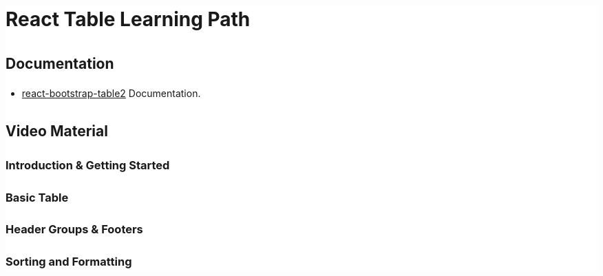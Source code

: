 # React Table Learning Path

## Documentation

- [react-bootstrap-table2](https://react-bootstrap-table.github.io/react-bootstrap-table2/docs/about.html) Documentation.

## Video Material

### Introduction & Getting Started

<div class="video-wrapper">
  <iframe src="https://www.youtube.com/embed/YwP4NAZGskg" frameborder="0" allowfullscreen width="560" height="315"></iframe>
</div>

<div class="video-wrapper">
  <iframe src="https://www.youtube.com/embed/iALQ_YQ5dg0" frameborder="0" allowfullscreen width="560" height="315"></iframe>
</div>

### Basic Table

<div class="video-wrapper">
  <iframe src="https://www.youtube.com/embed/hson9BXU9F8" frameborder="0" allowfullscreen width="560" height="315"></iframe>
</div>

### Header Groups & Footers

<div class="video-wrapper">
  <iframe src="https://www.youtube.com/embed/CQ165vFGLVs" frameborder="0" allowfullscreen width="560" height="315"></iframe>
</div>

<div class="video-wrapper">
  <iframe src="https://www.youtube.com/embed/n4vgItNB_ac" frameborder="0" allowfullscreen width="560" height="315"></iframe>
</div>

### Sorting and Formatting

<div class="video-wrapper">
  <iframe src="https://www.youtube.com/embed/zypbcG3ZVnc" frameborder="0" allowfullscreen width="560" height="315"></iframe>
</div>

<div class="video-wrapper">
  <iframe src="https://www.youtube.com/embed/taVHzPDNHDU" frameborder="0" allowfullscreen width="560" height="315"></iframe>
</div>
